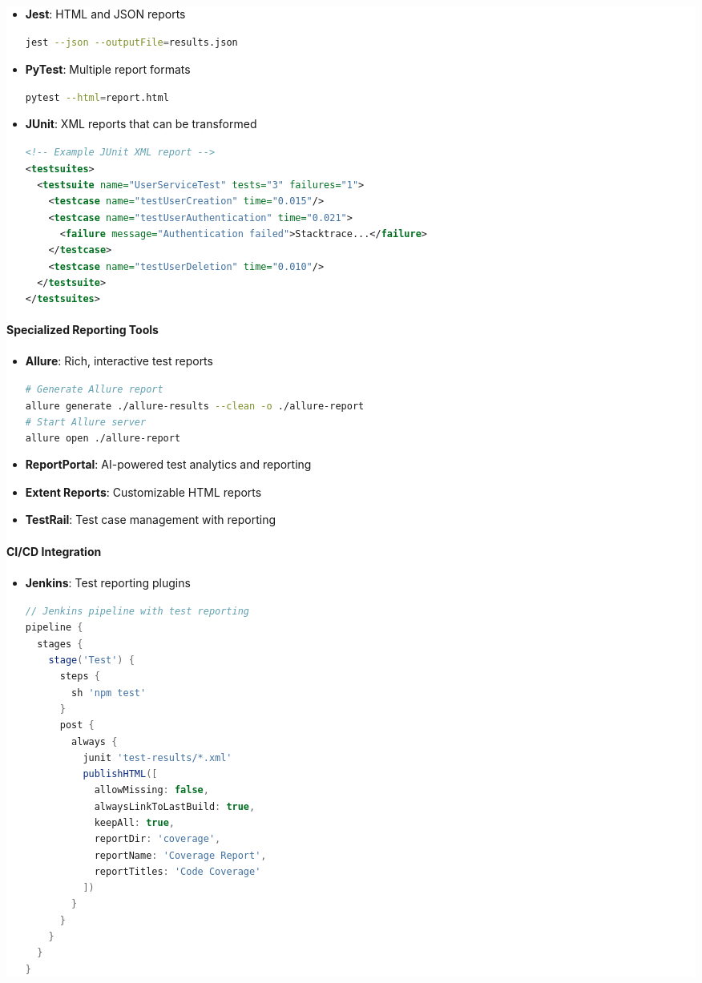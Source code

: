 - **Jest**: HTML and JSON reports
  ```bash
  jest --json --outputFile=results.json
  ```

- **PyTest**: Multiple report formats
  ```bash
  pytest --html=report.html
  ```

- **JUnit**: XML reports that can be transformed
  ```xml
  <!-- Example JUnit XML report -->
  <testsuites>
    <testsuite name="UserServiceTest" tests="3" failures="1">
      <testcase name="testUserCreation" time="0.015"/>
      <testcase name="testUserAuthentication" time="0.021">
        <failure message="Authentication failed">Stacktrace...</failure>
      </testcase>
      <testcase name="testUserDeletion" time="0.010"/>
    </testsuite>
  </testsuites>
  ```

#### Specialized Reporting Tools

- **Allure**: Rich, interactive test reports
  ```bash
  # Generate Allure report
  allure generate ./allure-results --clean -o ./allure-report
  # Start Allure server
  allure open ./allure-report
  ```

- **ReportPortal**: AI-powered test analytics and reporting
- **Extent Reports**: Customizable HTML reports
- **TestRail**: Test case management with reporting

#### CI/CD Integration

- **Jenkins**: Test reporting plugins
  ```groovy
  // Jenkins pipeline with test reporting
  pipeline {
    stages {
      stage('Test') {
        steps {
          sh 'npm test'
        }
        post {
          always {
            junit 'test-results/*.xml'
            publishHTML([
              allowMissing: false,
              alwaysLinkToLastBuild: true,
              keepAll: true,
              reportDir: 'coverage',
              reportName: 'Coverage Report',
              reportTitles: 'Code Coverage'
            ])
          }
        }
      }
    }
  }
  ```
